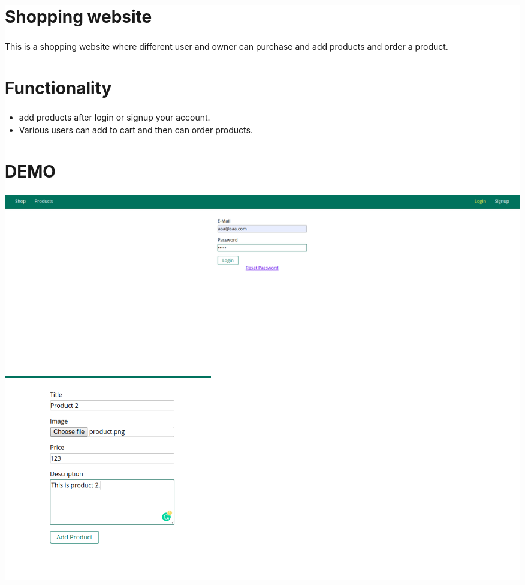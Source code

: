 # Shopping website
This is a shopping website where different user and owner can purchase and add products and order a product.

# Functionality
- add products after login or signup your account.
- Various users can add to cart and then can order products.

# DEMO
<img src="ss/1.png" width="100%">

---
<img src="ss/2.png" width="40%">

---